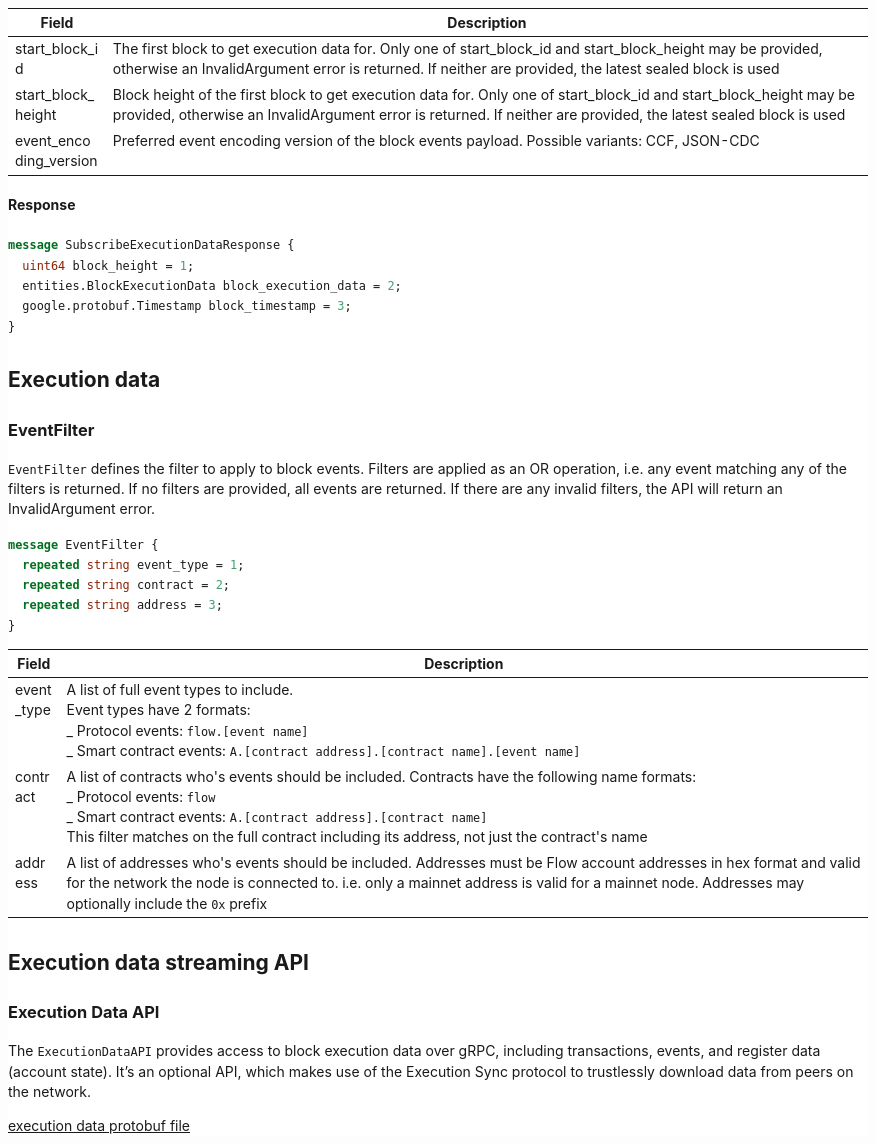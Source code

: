 | Field                  | Description                                                                                                                                                                                                                            |
| ---------------------- | -------------------------------------------------------------------------------------------------------------------------------------------------------------------------------------------------------------------------------------- |
| start_block_id         | The first block to get execution data for. Only one of start_block_id and start_block_height may be provided, otherwise an InvalidArgument error is returned. If neither are provided, the latest sealed block is used                 |
| start_block_height     | Block height of the first block to get execution data for. Only one of start_block_id and start_block_height may be provided, otherwise an InvalidArgument error is returned. If neither are provided, the latest sealed block is used |
| event_encoding_version | Preferred event encoding version of the block events payload. Possible variants: CCF, JSON-CDC                                                                                                                                         |

#### Response

```proto
message SubscribeExecutionDataResponse {
  uint64 block_height = 1;
  entities.BlockExecutionData block_execution_data = 2;
  google.protobuf.Timestamp block_timestamp = 3;
}
```

## Execution data

### EventFilter

`EventFilter` defines the filter to apply to block events. Filters are applied as an OR operation, i.e. any event matching any of the filters is returned.
If no filters are provided, all events are returned. If there are any invalid filters, the API will return an InvalidArgument error.

```proto
message EventFilter {
  repeated string event_type = 1;
  repeated string contract = 2;
  repeated string address = 3;
}
```

| Field      | Description                                                                                                                                                                                                                                                                                           |
| ---------- | ----------------------------------------------------------------------------------------------------------------------------------------------------------------------------------------------------------------------------------------------------------------------------------------------------- |
| event_type | A list of full event types to include. <br/> Event types have 2 formats:<br/> _ Protocol events: `flow.[event name]`<br/> _ Smart contract events: `A.[contract address].[contract name].[event name]`                                                                                                |
| contract   | A list of contracts who's events should be included. Contracts have the following name formats:<br/> _ Protocol events: `flow`<br/> _ Smart contract events: `A.[contract address].[contract name]`<br/> This filter matches on the full contract including its address, not just the contract's name |
| address    | A list of addresses who's events should be included. Addresses must be Flow account addresses in hex format and valid for the network the node is connected to. i.e. only a mainnet address is valid for a mainnet node. Addresses may optionally include the `0x` prefix                             |


## Execution data streaming API

### Execution Data API

The `ExecutionDataAPI` provides access to block execution data over gRPC, including transactions, events, and register data (account state). It’s an optional API, which makes use of the Execution Sync protocol to trustlessly download data from peers on the network.

[execution data protobuf file](https://github.com/onflow/flow/blob/master/protobuf/flow/executiondata/executiondata.proto)
